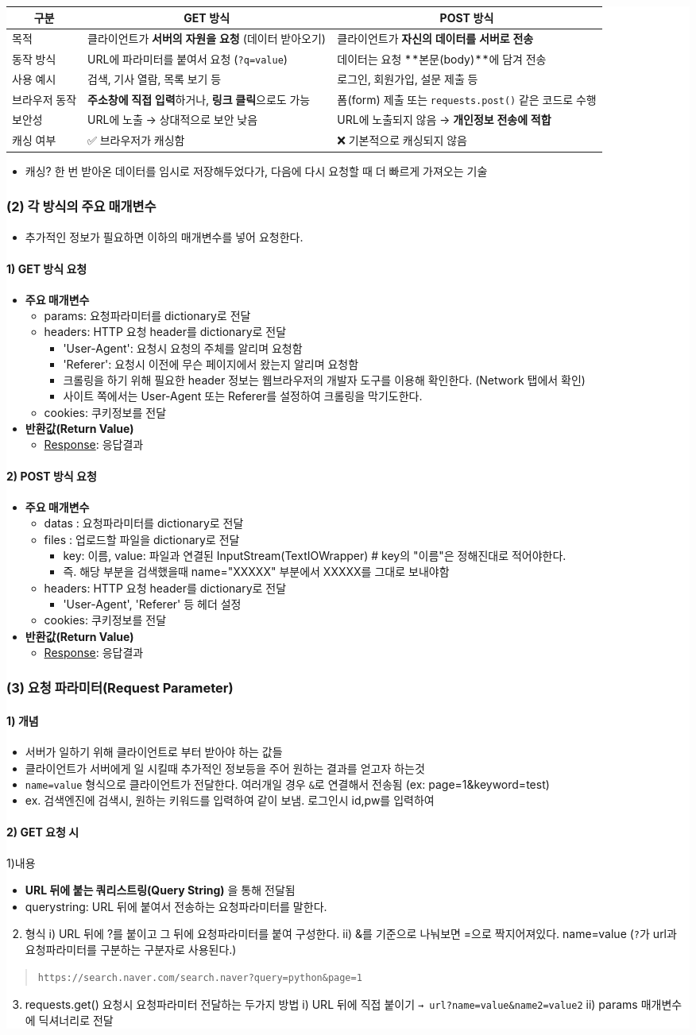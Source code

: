 | 구분| GET 방식| POST 방식|
|--------|-----|----------|
| 목적| 클라이언트가 **서버의 자원을 요청** (데이터 받아오기)| 클라이언트가 **자신의 데이터를 서버로 전송**|
| 동작 방식| URL에 파라미터를 붙여서 요청 (`?q=value`)| 데이터는 요청 **본문(body)**에 담겨 전송|
| 사용 예시| 검색, 기사 열람, 목록 보기 등| 로그인, 회원가입, 설문 제출 등|
| 브라우저 동작 | **주소창에 직접 입력**하거나, **링크 클릭**으로도 가능| 폼(form) 제출 또는 `requests.post()` 같은 코드로 수행|
| 보안성| URL에 노출 → 상대적으로 보안 낮음| URL에 노출되지 않음 → **개인정보 전송에 적합**|
| 캐싱 여부| ✅ 브라우저가 캐싱함| ❌ 기본적으로 캐싱되지 않음|
- 캐싱? 한 번 받아온 데이터를 임시로 저장해두었다가, 다음에 다시 요청할 때 더 빠르게 가져오는 기술

### (2) 각 방식의 주요 매개변수
- 추가적인 정보가 필요하면 이하의 매개변수를 넣어 요청한다.
#### 1) GET 방식 요청
- **주요 매개변수** 
    - params: 요청파라미터를 dictionary로 전달
    - headers: HTTP 요청 header를 dictionary로 전달
        - 'User-Agent': 요청시 요청의 주체를 알리며 요청함
        - 'Referer': 요청시 이전에 무슨 페이지에서 왔는지 알리며 요청함
        - 크롤링을 하기 위해 필요한 header 정보는 웹브라우저의 개발자 도구를 이용해 확인한다. (Network 탭에서 확인)
        - 사이트 쪽에서는 User-Agent 또는 Referer를 설정하여 크롤링을 막기도한다.
    - cookies: 쿠키정보를 전달
- **반환값(Return Value)**
    - [Response](#Response객체): 응답결과
#### 2) POST 방식 요청
- **주요 매개변수**
    - datas : 요청파라미터를 dictionary로 전달
    - files : 업로드할 파일을 dictionary로 전달
        - key: 이름, value: 파일과 연결된 InputStream(TextIOWrapper)    # key의 "이름"은 정해진대로 적어야한다.
        - 즉. 해당 부분을 검색했을때 name="XXXXX" 부분에서 XXXXX를 그대로 보내야함
    - headers: HTTP 요청 header를 dictionary로 전달
        - 'User-Agent', 'Referer' 등 헤더 설정
    - cookies: 쿠키정보를 전달
- **반환값(Return Value)**
    - [Response](#Response객체): 응답결과


### (3) 요청 파라미터(Request Parameter)
#### 1) **개념**
- 서버가 일하기 위해 클라이언트로 부터 받아야 하는 값들
- 클라이언트가 서버에게 일 시킬때 추가적인 정보등을 주어 원하는 결과를 얻고자 하는것
- `name=value` 형식으로 클라이언트가 전달한다. 여러개일 경우 `&`로 연결해서 전송됨 (ex: page=1&keyword=test)
- ex. 검색엔진에 검색시, 원하는 키워드를 입력하여 같이 보냄. 로그인시 id,pw를 입력하여 

#### 2) **GET 요청 시**
1)내용
 - **URL 뒤에 붙는 쿼리스트링(Query String)** 을 통해 전달됨
 - querystring: URL 뒤에 붙여서 전송하는 요청파라미터를 말한다. 
2) 형식
i) URL 뒤에 ?를 붙이고 그 뒤에 요청파라미터를 붙여 구성한다.
ii) &를 기준으로 나눠보면 =으로 짝지어져있다. name=value
(`?`가 url과 요청파라미터를 구분하는 구분자로 사용된다.)
>```pysql
>https://search.naver.com/search.naver?query=python&page=1
>```
3) requests.get() 요청시 요청파라미터 전달하는 두가지 방법
i) URL 뒤에 직접 붙이기
`→ url?name=value&name2=value2`
ii) params 매개변수에 딕셔너리로 전달